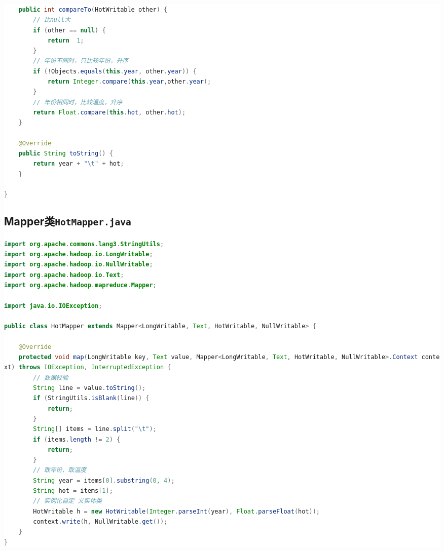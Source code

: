 ```java
    public int compareTo(HotWritable other) {
        // 比null大
        if (other == null) {
            return  1;
        }
        // 年份不同时，只比较年份，升序
        if (!Objects.equals(this.year, other.year)) {
            return Integer.compare(this.year,other.year);
        }
        // 年份相同时，比较温度，升序
        return Float.compare(this.hot, other.hot);
    }

    @Override
    public String toString() {
        return year + "\t" + hot;
    }

}

```

## Mapper类`HotMapper.java`

```java
import org.apache.commons.lang3.StringUtils;
import org.apache.hadoop.io.LongWritable;
import org.apache.hadoop.io.NullWritable;
import org.apache.hadoop.io.Text;
import org.apache.hadoop.mapreduce.Mapper;

import java.io.IOException;

public class HotMapper extends Mapper<LongWritable, Text, HotWritable, NullWritable> {

    @Override
    protected void map(LongWritable key, Text value, Mapper<LongWritable, Text, HotWritable, NullWritable>.Context context) throws IOException, InterruptedException {
        // 数据校验
        String line = value.toString();
        if (StringUtils.isBlank(line)) {
            return;
        }
        String[] items = line.split("\t");
        if (items.length != 2) {
            return;
        }
        // 取年份、取温度
        String year = items[0].substring(0, 4);
        String hot = items[1];
        // 实例化自定 义实体类
        HotWritable h = new HotWritable(Integer.parseInt(year), Float.parseFloat(hot));
        context.write(h, NullWritable.get());
    }
}

```
